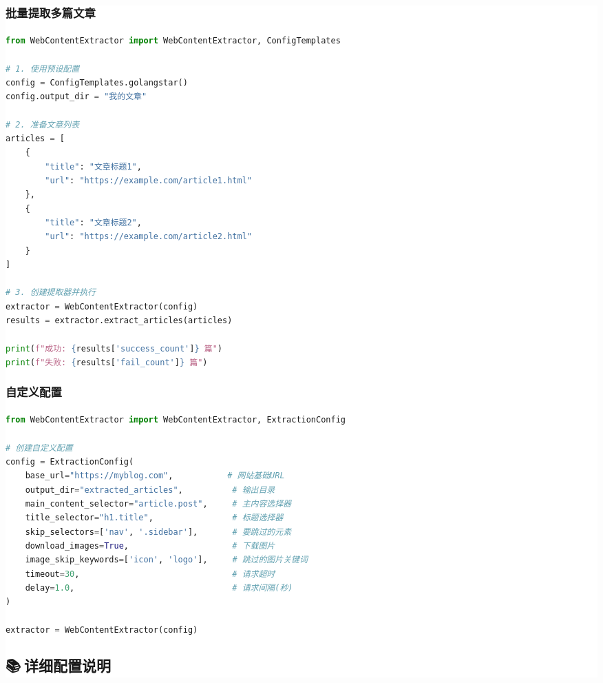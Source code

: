 ### 批量提取多篇文章

```python
from WebContentExtractor import WebContentExtractor, ConfigTemplates

# 1. 使用预设配置
config = ConfigTemplates.golangstar()
config.output_dir = "我的文章"

# 2. 准备文章列表
articles = [
    {
        "title": "文章标题1",
        "url": "https://example.com/article1.html"
    },
    {
        "title": "文章标题2", 
        "url": "https://example.com/article2.html"
    }
]

# 3. 创建提取器并执行
extractor = WebContentExtractor(config)
results = extractor.extract_articles(articles)

print(f"成功: {results['success_count']} 篇")
print(f"失败: {results['fail_count']} 篇")
```

### 自定义配置

```python
from WebContentExtractor import WebContentExtractor, ExtractionConfig

# 创建自定义配置
config = ExtractionConfig(
    base_url="https://myblog.com",           # 网站基础URL
    output_dir="extracted_articles",          # 输出目录
    main_content_selector="article.post",     # 主内容选择器
    title_selector="h1.title",                # 标题选择器
    skip_selectors=['nav', '.sidebar'],       # 要跳过的元素
    download_images=True,                     # 下载图片
    image_skip_keywords=['icon', 'logo'],     # 跳过的图片关键词
    timeout=30,                               # 请求超时
    delay=1.0,                                # 请求间隔(秒)
)

extractor = WebContentExtractor(config)
```

## 📚 详细配置说明
